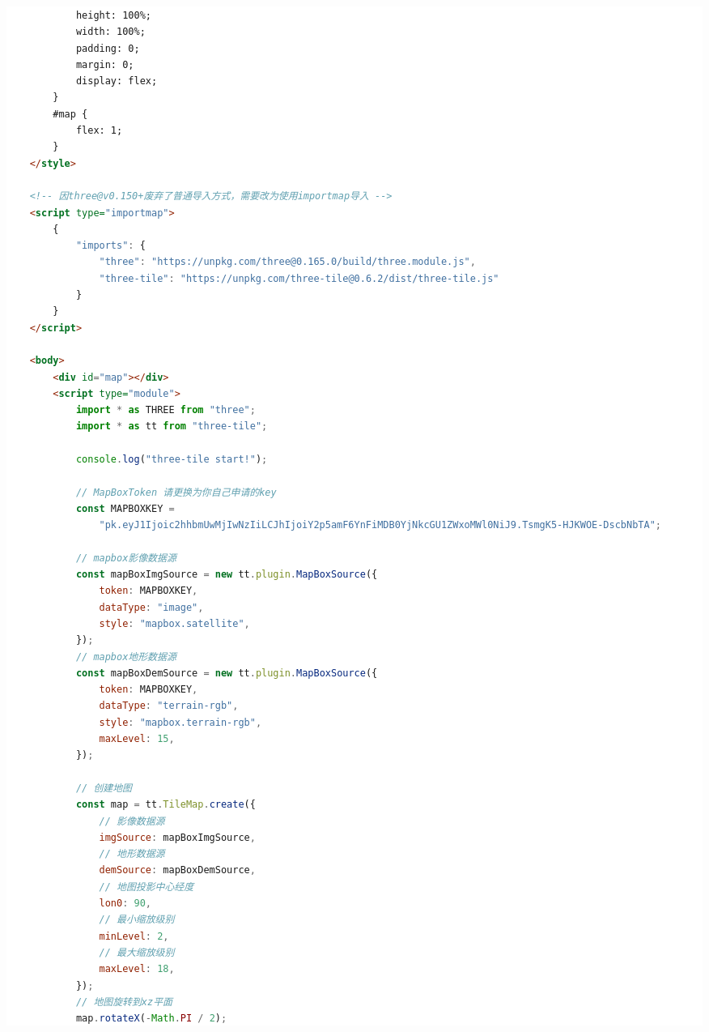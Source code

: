 ```html
			height: 100%;
			width: 100%;
			padding: 0;
			margin: 0;
			display: flex;
		}
		#map {
			flex: 1;
		}
	</style>

	<!-- 因three@v0.150+废弃了普通导入方式，需要改为使用importmap导入 -->
	<script type="importmap">
		{
			"imports": {
				"three": "https://unpkg.com/three@0.165.0/build/three.module.js",
				"three-tile": "https://unpkg.com/three-tile@0.6.2/dist/three-tile.js"
			}
		}
	</script>

	<body>
		<div id="map"></div>
		<script type="module">
			import * as THREE from "three";
			import * as tt from "three-tile";

			console.log("three-tile start!");

			// MapBoxToken 请更换为你自己申请的key
			const MAPBOXKEY =
				"pk.eyJ1Ijoic2hhbmUwMjIwNzIiLCJhIjoiY2p5amF6YnFiMDB0YjNkcGU1ZWxoMWl0NiJ9.TsmgK5-HJKWOE-DscbNbTA";

			// mapbox影像数据源
			const mapBoxImgSource = new tt.plugin.MapBoxSource({
				token: MAPBOXKEY,
				dataType: "image",
				style: "mapbox.satellite",
			});
			// mapbox地形数据源
			const mapBoxDemSource = new tt.plugin.MapBoxSource({
				token: MAPBOXKEY,
				dataType: "terrain-rgb",
				style: "mapbox.terrain-rgb",
				maxLevel: 15,
			});

			// 创建地图
			const map = tt.TileMap.create({
				// 影像数据源
				imgSource: mapBoxImgSource,
				// 地形数据源
				demSource: mapBoxDemSource,
				// 地图投影中心经度
				lon0: 90,
				// 最小缩放级别
				minLevel: 2,
				// 最大缩放级别
				maxLevel: 18,
			});
			// 地图旋转到xz平面
			map.rotateX(-Math.PI / 2);
```